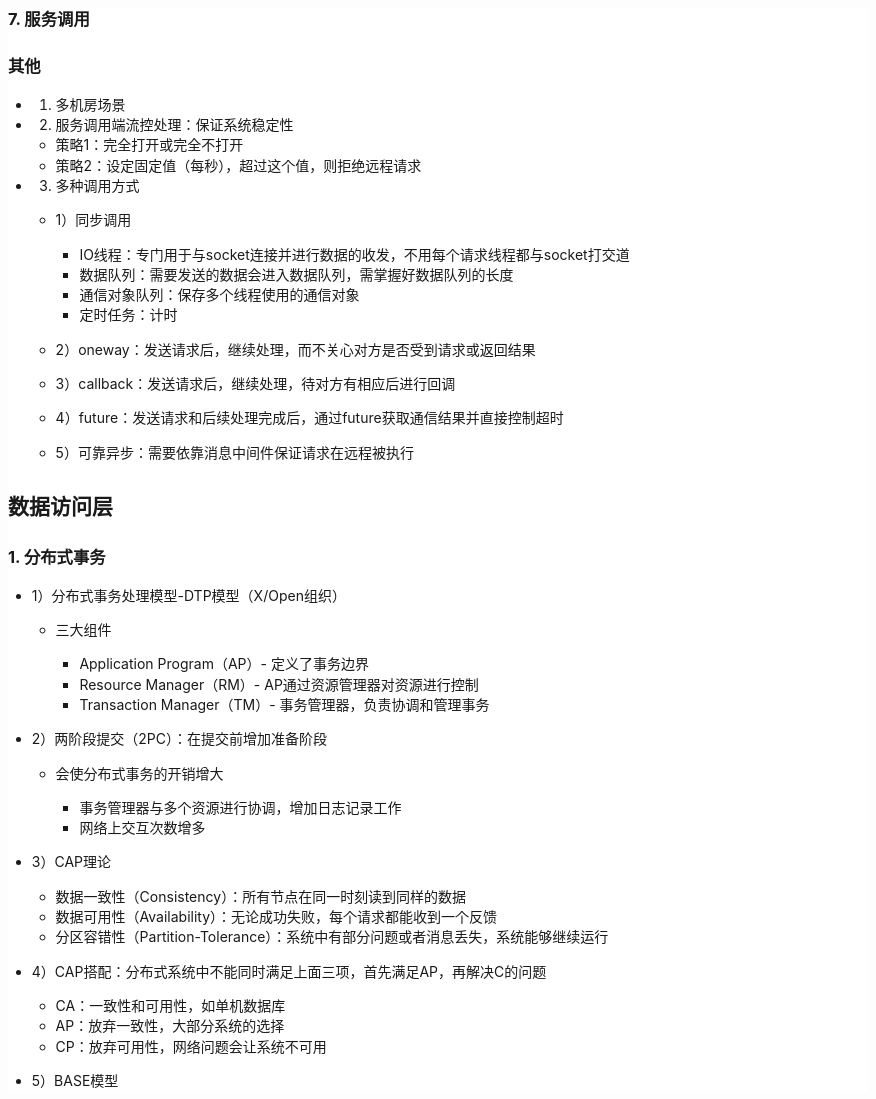 ### 7. 服务调用

### 其他

- 1. 多机房场景
- 2. 服务调用端流控处理：保证系统稳定性

	- 策略1：完全打开或完全不打开
	- 策略2：设定固定值（每秒），超过这个值，则拒绝远程请求

- 3. 多种调用方式

	- 1）同步调用

		- IO线程：专门用于与socket连接并进行数据的收发，不用每个请求线程都与socket打交道
		- 数据队列：需要发送的数据会进入数据队列，需掌握好数据队列的长度
		- 通信对象队列：保存多个线程使用的通信对象
		- 定时任务：计时

	- 2）oneway：发送请求后，继续处理，而不关心对方是否受到请求或返回结果
	- 3）callback：发送请求后，继续处理，待对方有相应后进行回调
	- 4）future：发送请求和后续处理完成后，通过future获取通信结果并直接控制超时
	- 5）可靠异步：需要依靠消息中间件保证请求在远程被执行

## 数据访问层

### 1. 分布式事务

- 1）分布式事务处理模型-DTP模型（X/Open组织）

	- 三大组件

		- Application Program（AP）- 定义了事务边界
		- Resource Manager（RM）- AP通过资源管理器对资源进行控制
		- Transaction Manager（TM）- 事务管理器，负责协调和管理事务

- 2）两阶段提交（2PC）：在提交前增加准备阶段

	- 会使分布式事务的开销增大

		- 事务管理器与多个资源进行协调，增加日志记录工作
		- 网络上交互次数增多

- 3）CAP理论

	- 数据一致性（Consistency）：所有节点在同一时刻读到同样的数据
	- 数据可用性（Availability）：无论成功失败，每个请求都能收到一个反馈
	- 分区容错性（Partition-Tolerance）：系统中有部分问题或者消息丢失，系统能够继续运行

- 4）CAP搭配：分布式系统中不能同时满足上面三项，首先满足AP，再解决C的问题

	- CA：一致性和可用性，如单机数据库
	- AP：放弃一致性，大部分系统的选择
	- CP：放弃可用性，网络问题会让系统不可用

- 5）BASE模型
